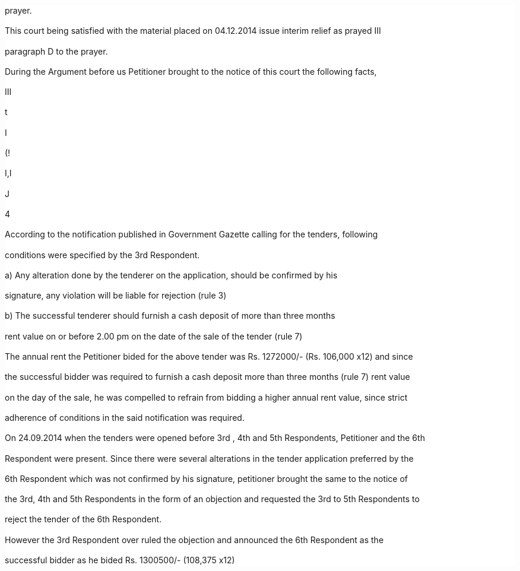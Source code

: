 prayer.

This court being satisfied with the material placed on 04.12.2014 issue interim relief as prayed III

paragraph D to the prayer.

During the Argument before us Petitioner brought to the notice of this court the following facts,

III

t

I

(!

I,I

J

4

According to the notification published in Government Gazette calling for the tenders, following

conditions were specified by the 3rd Respondent.

a) Any alteration done by the tenderer on the application, should be confirmed by his

signature, any violation will be liable for rejection (rule 3)

b) The successful tenderer should furnish a cash deposit of more than three months

rent value on or before 2.00 pm on the date of the sale of the tender (rule 7)

The annual rent the Petitioner bided for the above tender was Rs. 1272000/- (Rs. 106,000 x12) and since

the successful bidder was required to furnish a cash deposit more than three months (rule 7) rent value

on the day of the sale, he was compelled to refrain from bidding a higher annual rent value, since strict

adherence of conditions in the said notification was required.

On 24.09.2014 when the tenders were opened before 3rd , 4th and 5th Respondents, Petitioner and the 6th

Respondent were present. Since there were several alterations in the tender application preferred by the

6th Respondent which was not confirmed by his signature, petitioner brought the same to the notice of

the 3rd, 4th and 5th Respondents in the form of an objection and requested the 3rd to 5th Respondents to

reject the tender of the 6th Respondent.

However the 3rd Respondent over ruled the objection and announced the 6th Respondent as the

successful bidder as he bided Rs. 1300500/- (108,375 x12)
